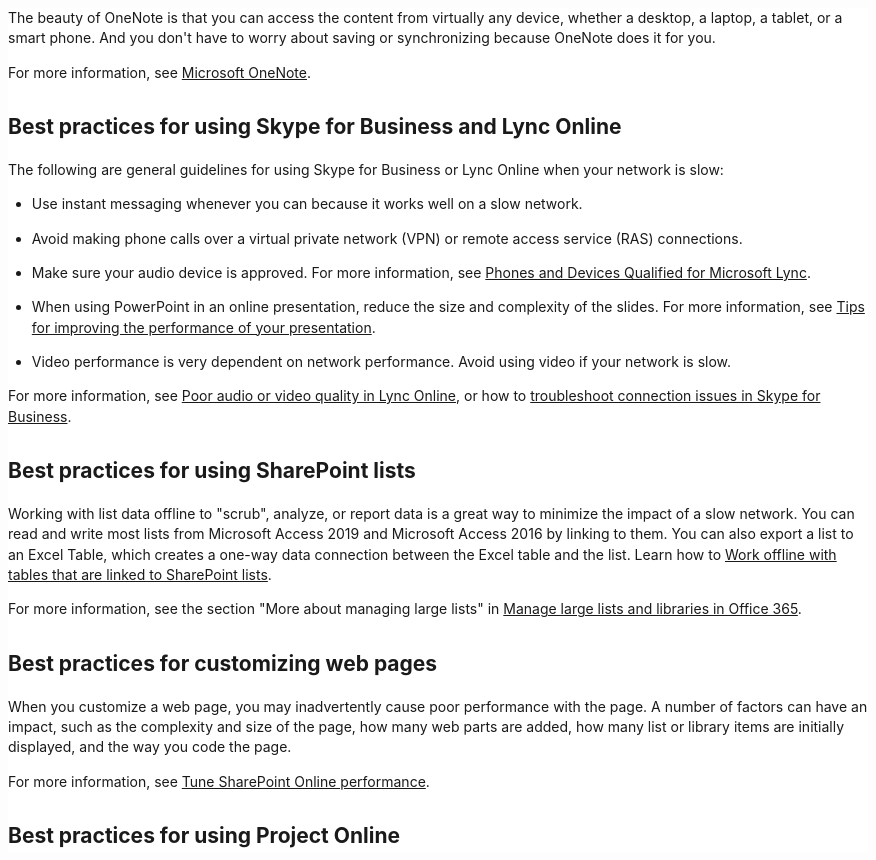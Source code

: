 The beauty of OneNote is that you can access the content from virtually any device, whether a desktop, a laptop, a tablet, or a smart phone. And you don't have to worry about saving or synchronizing because OneNote does it for you.
  
For more information, see [Microsoft OneNote](https://office.microsoft.com/onenote).

## Best practices for using Skype for Business and Lync Online

The following are general guidelines for using Skype for Business or Lync Online when your network is slow:

- Use instant messaging whenever you can because it works well on a slow network.

- Avoid making phone calls over a virtual private network (VPN) or remote access service (RAS) connections.

- Make sure your audio device is approved. For more information, see [Phones and Devices Qualified for Microsoft Lync](https://docs.microsoft.com/skypeforbusiness/lync-cert/ip-phones).

- When using PowerPoint in an online presentation, reduce the size and complexity of the slides. For more information, see [Tips for improving the performance of your presentation](https://support.office.com/article/34c82835-5f23-4bf0-98cc-72235bbd2949).

- Video performance is very dependent on network performance. Avoid using video if your network is slow.

For more information, see [Poor audio or video quality in Lync Online](https://support.microsoft.com/kb/2386655), or how to [troubleshoot connection issues in Skype for Business](https://support.office.com/article/troubleshoot-connection-issues-in-skype-for-business-ca302828-783f-425c-bbe2-356348583771).
  
## Best practices for using SharePoint lists

Working with list data offline to "scrub", analyze, or report data is a great way to minimize the impact of a slow network. You can read and write most lists from Microsoft Access 2019 and Microsoft Access 2016 by linking to them. You can also export a list to an Excel Table, which creates a one-way data connection between the Excel table and the list. Learn how to [Work offline with tables that are linked to SharePoint lists](https://support.office.com/article/work-offline-with-tables-that-are-linked-to-sharepoint-lists-5d66594a-6176-4a25-a198-320f13ccf41e).
  
For more information, see the section "More about managing large lists" in [Manage large lists and libraries in Office 365](https://support.office.com/article/b4038448-ec0e-49b7-b853-679d3d8fb784).
  
## Best practices for customizing web pages

When you customize a web page, you may inadvertently cause poor performance with the page. A number of factors can have an impact, such as the complexity and size of the page, how many web parts are added, how many list or library items are initially displayed, and the way you code the page.
  
For more information, see [Tune SharePoint Online performance](https://docs.microsoft.com/office365/enterprise/tune-sharepoint-online-performance).
  
## Best practices for using Project Online
